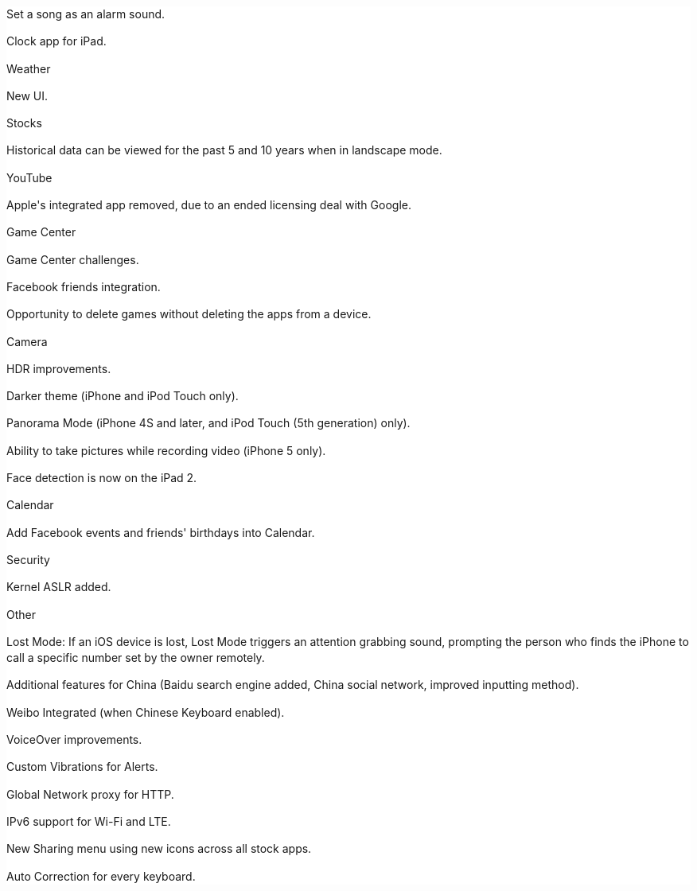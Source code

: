 Set a song as an alarm sound.

Clock app for iPad.

Weather

New UI.

Stocks

Historical data can be viewed for the past 5 and 10 years when in landscape mode.

YouTube

Apple's integrated app removed, due to an ended licensing deal with Google.

Game Center

Game Center challenges.

Facebook friends integration.

Opportunity to delete games without deleting the apps from a device.

Camera

HDR improvements.

Darker theme (iPhone and iPod Touch only).

Panorama Mode (iPhone 4S and later, and iPod Touch (5th generation) only).

Ability to take pictures while recording video (iPhone 5 only).

Face detection is now on the iPad 2.

Calendar

Add Facebook events and friends' birthdays into Calendar.

Security

Kernel ASLR added.

Other

Lost Mode: If an iOS device is lost, Lost Mode triggers an attention grabbing sound, prompting the person who finds the iPhone to call a specific number set by the owner remotely.

Additional features for China (Baidu search engine added, China social network, improved inputting method).

Weibo Integrated (when Chinese Keyboard enabled).

VoiceOver improvements.

Custom Vibrations for Alerts.

Global Network proxy for HTTP.

IPv6 support for Wi-Fi and LTE.

New Sharing menu using new icons across all stock apps.

Auto Correction for every keyboard.
